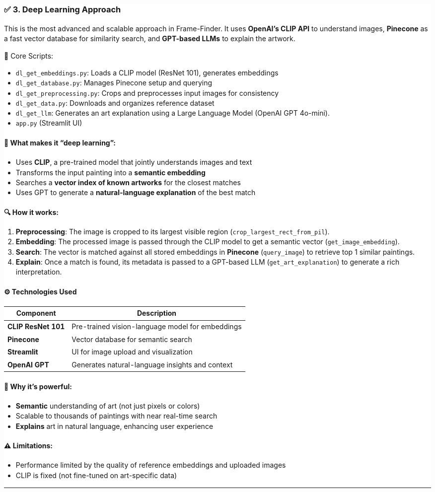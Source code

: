 
### ✅ 3. **Deep Learning Approach**

This is the most advanced and scalable approach in Frame-Finder. It uses **OpenAI’s CLIP API** to understand images, **Pinecone** as a fast vector database for similarity search, and **GPT-based LLMs** to explain the artwork.

📄 Core Scripts:
- `dl_get_embeddings.py`: Loads a CLIP model (ResNet 101), generates embeddings
- `dl_get_database.py`: Manages Pinecone setup and querying
- `dl_get_preprocessing.py`: Crops and preprocesses input images for consistency
- `dl_get_data.py`: Downloads and organizes reference dataset
- `dl_get_llm`: Generates an art explanation using a Large Language Model (OpenAI GPT 4o-mini).
- `app.py` (Streamlit UI)

#### 🧠 What makes it “deep learning”:
- Uses **CLIP**, a pre-trained model that jointly understands images and text
- Transforms the input painting into a **semantic embedding**
- Searches a **vector index of known artworks** for the closest matches
- Uses GPT to generate a **natural-language explanation** of the best match

#### 🔍 How it works:

1. **Preprocessing**: The image is cropped to its largest visible region (`crop_largest_rect_from_pil`).
2. **Embedding**: The processed image is passed through the CLIP model to get a semantic vector (`get_image_embedding`).
3. **Search**: The vector is matched against all stored embeddings in **Pinecone** (`query_image`) to retrieve top 1 similar paintings.
4. **Explain**: Once a match is found, its metadata is passed to a GPT-based LLM (`get_art_explanation`) to generate a rich interpretation.

#### ⚙️ Technologies Used

| Component         | Description                                      |
|------------------|--------------------------------------------------|
| **CLIP ResNet 101**          | Pre-trained vision-language model for embeddings |
| **Pinecone**      | Vector database for semantic search |
| **Streamlit**     | UI for image upload and visualization            |
| **OpenAI GPT**    | Generates natural-language insights and context  |

#### 📌 Why it’s powerful:
- **Semantic** understanding of art (not just pixels or colors)
- Scalable to thousands of paintings with near real-time search
- **Explains** art in natural language, enhancing user experience

#### ⚠️ Limitations:
- Performance limited by the quality of reference embeddings and uploaded images
- CLIP is fixed (not fine-tuned on art-specific data)

---
